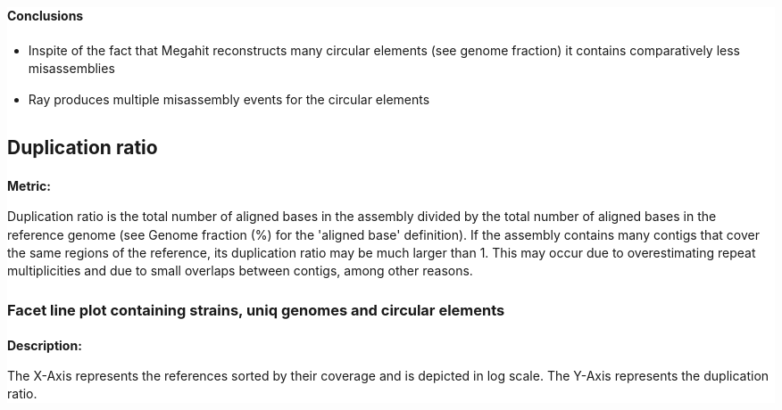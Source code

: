 #### Conclusions

* Inspite of the fact that Megahit reconstructs many circular elements (see genome fraction) it contains comparatively less misassemblies

* Ray produces multiple misassembly events for the circular elements

## Duplication ratio

**Metric:**

Duplication ratio is the total number of aligned bases in the assembly divided by the total number of aligned bases in the reference genome (see Genome fraction (%) for the 'aligned base' definition). If the assembly contains many contigs that cover the same regions of the reference, its duplication ratio may be much larger than 1. This may occur due to overestimating repeat multiplicities and due to small overlaps between contigs, among other reasons.

### Facet line plot containing strains, uniq genomes and circular elements

**Description:**

The X-Axis represents the references sorted by their coverage and is depicted in log scale.
The Y-Axis represents the duplication ratio.
